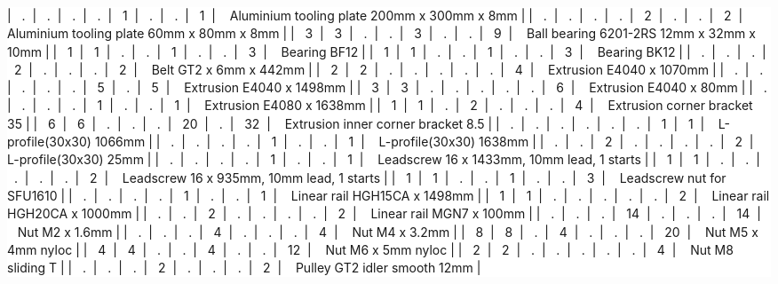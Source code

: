 | &nbsp;&nbsp;.&nbsp; | &nbsp;&nbsp;.&nbsp; | &nbsp;&nbsp;.&nbsp; | &nbsp;&nbsp;.&nbsp; | &nbsp;&nbsp;1&nbsp; | &nbsp;&nbsp;.&nbsp; | &nbsp;&nbsp;.&nbsp; |  &nbsp;&nbsp;1&nbsp; | &nbsp;&nbsp; Aluminium tooling plate 200mm x 300mm x 8mm |
| &nbsp;&nbsp;.&nbsp; | &nbsp;&nbsp;.&nbsp; | &nbsp;&nbsp;.&nbsp; | &nbsp;&nbsp;.&nbsp; | &nbsp;&nbsp;2&nbsp; | &nbsp;&nbsp;.&nbsp; | &nbsp;&nbsp;.&nbsp; |  &nbsp;&nbsp;2&nbsp; | &nbsp;&nbsp; Aluminium tooling plate 60mm x 80mm x 8mm |
| &nbsp;&nbsp;3&nbsp; | &nbsp;&nbsp;3&nbsp; | &nbsp;&nbsp;.&nbsp; | &nbsp;&nbsp;.&nbsp; | &nbsp;&nbsp;3&nbsp; | &nbsp;&nbsp;.&nbsp; | &nbsp;&nbsp;.&nbsp; |  &nbsp;&nbsp;9&nbsp; | &nbsp;&nbsp; Ball bearing 6201-2RS 12mm x 32mm x 10mm |
| &nbsp;&nbsp;1&nbsp; | &nbsp;&nbsp;1&nbsp; | &nbsp;&nbsp;.&nbsp; | &nbsp;&nbsp;.&nbsp; | &nbsp;&nbsp;1&nbsp; | &nbsp;&nbsp;.&nbsp; | &nbsp;&nbsp;.&nbsp; |  &nbsp;&nbsp;3&nbsp; | &nbsp;&nbsp; Bearing BF12  |
| &nbsp;&nbsp;1&nbsp; | &nbsp;&nbsp;1&nbsp; | &nbsp;&nbsp;.&nbsp; | &nbsp;&nbsp;.&nbsp; | &nbsp;&nbsp;1&nbsp; | &nbsp;&nbsp;.&nbsp; | &nbsp;&nbsp;.&nbsp; |  &nbsp;&nbsp;3&nbsp; | &nbsp;&nbsp; Bearing BK12  |
| &nbsp;&nbsp;.&nbsp; | &nbsp;&nbsp;.&nbsp; | &nbsp;&nbsp;.&nbsp; | &nbsp;&nbsp;2&nbsp; | &nbsp;&nbsp;.&nbsp; | &nbsp;&nbsp;.&nbsp; | &nbsp;&nbsp;.&nbsp; |  &nbsp;&nbsp;2&nbsp; | &nbsp;&nbsp; Belt GT2 x 6mm x 442mm |
| &nbsp;&nbsp;2&nbsp; | &nbsp;&nbsp;2&nbsp; | &nbsp;&nbsp;.&nbsp; | &nbsp;&nbsp;.&nbsp; | &nbsp;&nbsp;.&nbsp; | &nbsp;&nbsp;.&nbsp; | &nbsp;&nbsp;.&nbsp; |  &nbsp;&nbsp;4&nbsp; | &nbsp;&nbsp; Extrusion E4040 x 1070mm |
| &nbsp;&nbsp;.&nbsp; | &nbsp;&nbsp;.&nbsp; | &nbsp;&nbsp;.&nbsp; | &nbsp;&nbsp;.&nbsp; | &nbsp;&nbsp;.&nbsp; | &nbsp;&nbsp;5&nbsp; | &nbsp;&nbsp;.&nbsp; |  &nbsp;&nbsp;5&nbsp; | &nbsp;&nbsp; Extrusion E4040 x 1498mm |
| &nbsp;&nbsp;3&nbsp; | &nbsp;&nbsp;3&nbsp; | &nbsp;&nbsp;.&nbsp; | &nbsp;&nbsp;.&nbsp; | &nbsp;&nbsp;.&nbsp; | &nbsp;&nbsp;.&nbsp; | &nbsp;&nbsp;.&nbsp; |  &nbsp;&nbsp;6&nbsp; | &nbsp;&nbsp; Extrusion E4040 x 80mm |
| &nbsp;&nbsp;.&nbsp; | &nbsp;&nbsp;.&nbsp; | &nbsp;&nbsp;.&nbsp; | &nbsp;&nbsp;.&nbsp; | &nbsp;&nbsp;1&nbsp; | &nbsp;&nbsp;.&nbsp; | &nbsp;&nbsp;.&nbsp; |  &nbsp;&nbsp;1&nbsp; | &nbsp;&nbsp; Extrusion E4080 x 1638mm |
| &nbsp;&nbsp;1&nbsp; | &nbsp;&nbsp;1&nbsp; | &nbsp;&nbsp;.&nbsp; | &nbsp;&nbsp;2&nbsp; | &nbsp;&nbsp;.&nbsp; | &nbsp;&nbsp;.&nbsp; | &nbsp;&nbsp;.&nbsp; |  &nbsp;&nbsp;4&nbsp; | &nbsp;&nbsp; Extrusion corner bracket 35 |
| &nbsp;&nbsp;6&nbsp; | &nbsp;&nbsp;6&nbsp; | &nbsp;&nbsp;.&nbsp; | &nbsp;&nbsp;.&nbsp; | &nbsp;&nbsp;.&nbsp; | &nbsp;&nbsp;20&nbsp; | &nbsp;&nbsp;.&nbsp; |  &nbsp;&nbsp;32&nbsp; | &nbsp;&nbsp; Extrusion inner corner bracket 8.5 |
| &nbsp;&nbsp;.&nbsp; | &nbsp;&nbsp;.&nbsp; | &nbsp;&nbsp;.&nbsp; | &nbsp;&nbsp;.&nbsp; | &nbsp;&nbsp;.&nbsp; | &nbsp;&nbsp;.&nbsp; | &nbsp;&nbsp;1&nbsp; |  &nbsp;&nbsp;1&nbsp; | &nbsp;&nbsp; L-profile(30x30) 1066mm |
| &nbsp;&nbsp;.&nbsp; | &nbsp;&nbsp;.&nbsp; | &nbsp;&nbsp;.&nbsp; | &nbsp;&nbsp;.&nbsp; | &nbsp;&nbsp;1&nbsp; | &nbsp;&nbsp;.&nbsp; | &nbsp;&nbsp;.&nbsp; |  &nbsp;&nbsp;1&nbsp; | &nbsp;&nbsp; L-profile(30x30) 1638mm |
| &nbsp;&nbsp;.&nbsp; | &nbsp;&nbsp;.&nbsp; | &nbsp;&nbsp;2&nbsp; | &nbsp;&nbsp;.&nbsp; | &nbsp;&nbsp;.&nbsp; | &nbsp;&nbsp;.&nbsp; | &nbsp;&nbsp;.&nbsp; |  &nbsp;&nbsp;2&nbsp; | &nbsp;&nbsp; L-profile(30x30) 25mm |
| &nbsp;&nbsp;.&nbsp; | &nbsp;&nbsp;.&nbsp; | &nbsp;&nbsp;.&nbsp; | &nbsp;&nbsp;.&nbsp; | &nbsp;&nbsp;1&nbsp; | &nbsp;&nbsp;.&nbsp; | &nbsp;&nbsp;.&nbsp; |  &nbsp;&nbsp;1&nbsp; | &nbsp;&nbsp; Leadscrew 16 x 1433mm, 10mm lead, 1 starts |
| &nbsp;&nbsp;1&nbsp; | &nbsp;&nbsp;1&nbsp; | &nbsp;&nbsp;.&nbsp; | &nbsp;&nbsp;.&nbsp; | &nbsp;&nbsp;.&nbsp; | &nbsp;&nbsp;.&nbsp; | &nbsp;&nbsp;.&nbsp; |  &nbsp;&nbsp;2&nbsp; | &nbsp;&nbsp; Leadscrew 16 x 935mm, 10mm lead, 1 starts |
| &nbsp;&nbsp;1&nbsp; | &nbsp;&nbsp;1&nbsp; | &nbsp;&nbsp;.&nbsp; | &nbsp;&nbsp;.&nbsp; | &nbsp;&nbsp;1&nbsp; | &nbsp;&nbsp;.&nbsp; | &nbsp;&nbsp;.&nbsp; |  &nbsp;&nbsp;3&nbsp; | &nbsp;&nbsp; Leadscrew nut for SFU1610 |
| &nbsp;&nbsp;.&nbsp; | &nbsp;&nbsp;.&nbsp; | &nbsp;&nbsp;.&nbsp; | &nbsp;&nbsp;.&nbsp; | &nbsp;&nbsp;1&nbsp; | &nbsp;&nbsp;.&nbsp; | &nbsp;&nbsp;.&nbsp; |  &nbsp;&nbsp;1&nbsp; | &nbsp;&nbsp; Linear rail HGH15CA x 1498mm |
| &nbsp;&nbsp;1&nbsp; | &nbsp;&nbsp;1&nbsp; | &nbsp;&nbsp;.&nbsp; | &nbsp;&nbsp;.&nbsp; | &nbsp;&nbsp;.&nbsp; | &nbsp;&nbsp;.&nbsp; | &nbsp;&nbsp;.&nbsp; |  &nbsp;&nbsp;2&nbsp; | &nbsp;&nbsp; Linear rail HGH20CA x 1000mm |
| &nbsp;&nbsp;.&nbsp; | &nbsp;&nbsp;.&nbsp; | &nbsp;&nbsp;2&nbsp; | &nbsp;&nbsp;.&nbsp; | &nbsp;&nbsp;.&nbsp; | &nbsp;&nbsp;.&nbsp; | &nbsp;&nbsp;.&nbsp; |  &nbsp;&nbsp;2&nbsp; | &nbsp;&nbsp; Linear rail MGN7 x 100mm |
| &nbsp;&nbsp;.&nbsp; | &nbsp;&nbsp;.&nbsp; | &nbsp;&nbsp;.&nbsp; | &nbsp;&nbsp;14&nbsp; | &nbsp;&nbsp;.&nbsp; | &nbsp;&nbsp;.&nbsp; | &nbsp;&nbsp;.&nbsp; |  &nbsp;&nbsp;14&nbsp; | &nbsp;&nbsp; Nut M2 x 1.6mm  |
| &nbsp;&nbsp;.&nbsp; | &nbsp;&nbsp;.&nbsp; | &nbsp;&nbsp;.&nbsp; | &nbsp;&nbsp;4&nbsp; | &nbsp;&nbsp;.&nbsp; | &nbsp;&nbsp;.&nbsp; | &nbsp;&nbsp;.&nbsp; |  &nbsp;&nbsp;4&nbsp; | &nbsp;&nbsp; Nut M4 x 3.2mm  |
| &nbsp;&nbsp;8&nbsp; | &nbsp;&nbsp;8&nbsp; | &nbsp;&nbsp;.&nbsp; | &nbsp;&nbsp;4&nbsp; | &nbsp;&nbsp;.&nbsp; | &nbsp;&nbsp;.&nbsp; | &nbsp;&nbsp;.&nbsp; |  &nbsp;&nbsp;20&nbsp; | &nbsp;&nbsp; Nut M5 x 4mm nyloc |
| &nbsp;&nbsp;4&nbsp; | &nbsp;&nbsp;4&nbsp; | &nbsp;&nbsp;.&nbsp; | &nbsp;&nbsp;.&nbsp; | &nbsp;&nbsp;4&nbsp; | &nbsp;&nbsp;.&nbsp; | &nbsp;&nbsp;.&nbsp; |  &nbsp;&nbsp;12&nbsp; | &nbsp;&nbsp; Nut M6 x 5mm nyloc |
| &nbsp;&nbsp;2&nbsp; | &nbsp;&nbsp;2&nbsp; | &nbsp;&nbsp;.&nbsp; | &nbsp;&nbsp;.&nbsp; | &nbsp;&nbsp;.&nbsp; | &nbsp;&nbsp;.&nbsp; | &nbsp;&nbsp;.&nbsp; |  &nbsp;&nbsp;4&nbsp; | &nbsp;&nbsp; Nut M8 sliding T |
| &nbsp;&nbsp;.&nbsp; | &nbsp;&nbsp;.&nbsp; | &nbsp;&nbsp;.&nbsp; | &nbsp;&nbsp;2&nbsp; | &nbsp;&nbsp;.&nbsp; | &nbsp;&nbsp;.&nbsp; | &nbsp;&nbsp;.&nbsp; |  &nbsp;&nbsp;2&nbsp; | &nbsp;&nbsp; Pulley GT2 idler smooth 12mm |